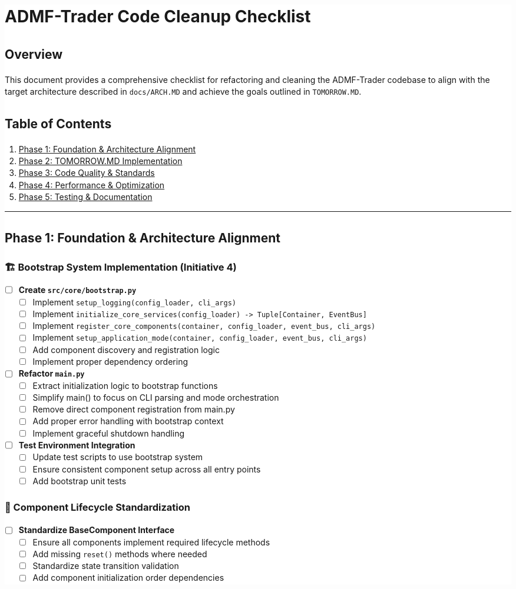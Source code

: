 # ADMF-Trader Code Cleanup Checklist

## Overview

This document provides a comprehensive checklist for refactoring and cleaning the ADMF-Trader codebase to align with the target architecture described in `docs/ARCH.MD` and achieve the goals outlined in `TOMORROW.MD`.

## Table of Contents

1. [Phase 1: Foundation & Architecture Alignment](#phase-1-foundation--architecture-alignment)
2. [Phase 2: TOMORROW.MD Implementation](#phase-2-tomorrowmd-implementation)
3. [Phase 3: Code Quality & Standards](#phase-3-code-quality--standards)
4. [Phase 4: Performance & Optimization](#phase-4-performance--optimization)
5. [Phase 5: Testing & Documentation](#phase-5-testing--documentation)

---

## Phase 1: Foundation & Architecture Alignment

### 🏗️ Bootstrap System Implementation (Initiative 4)

- [ ] **Create `src/core/bootstrap.py`**
  - [ ] Implement `setup_logging(config_loader, cli_args)`
  - [ ] Implement `initialize_core_services(config_loader) -> Tuple[Container, EventBus]`
  - [ ] Implement `register_core_components(container, config_loader, event_bus, cli_args)`
  - [ ] Implement `setup_application_mode(container, config_loader, event_bus, cli_args)`
  - [ ] Add component discovery and registration logic
  - [ ] Implement proper dependency ordering

- [ ] **Refactor `main.py`**
  - [ ] Extract initialization logic to bootstrap functions
  - [ ] Simplify main() to focus on CLI parsing and mode orchestration
  - [ ] Remove direct component registration from main.py
  - [ ] Add proper error handling with bootstrap context
  - [ ] Implement graceful shutdown handling

- [ ] **Test Environment Integration**
  - [ ] Update test scripts to use bootstrap system
  - [ ] Ensure consistent component setup across all entry points
  - [ ] Add bootstrap unit tests

### 🔧 Component Lifecycle Standardization

- [ ] **Standardize BaseComponent Interface**
  - [ ] Ensure all components implement required lifecycle methods
  - [ ] Add missing `reset()` methods where needed
  - [ ] Standardize state transition validation
  - [ ] Add component initialization order dependencies
